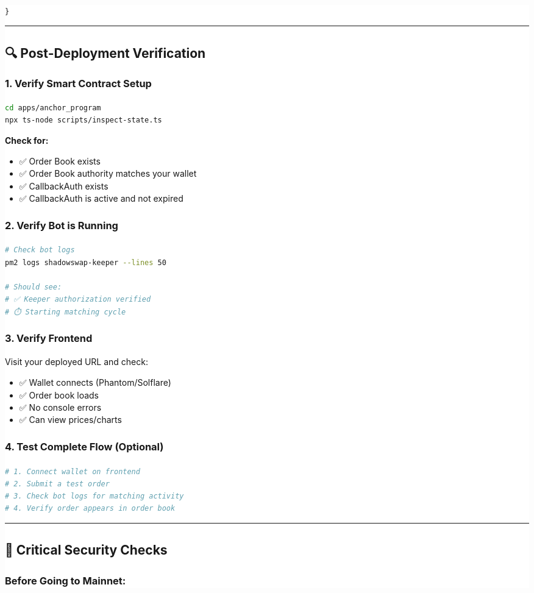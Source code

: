 ```nginx
}
```

---

## 🔍 Post-Deployment Verification

### 1. Verify Smart Contract Setup

```bash
cd apps/anchor_program
npx ts-node scripts/inspect-state.ts
```

**Check for:**
- ✅ Order Book exists
- ✅ Order Book authority matches your wallet
- ✅ CallbackAuth exists
- ✅ CallbackAuth is active and not expired

### 2. Verify Bot is Running

```bash
# Check bot logs
pm2 logs shadowswap-keeper --lines 50

# Should see:
# ✅ Keeper authorization verified
# ⏱️ Starting matching cycle
```

### 3. Verify Frontend

Visit your deployed URL and check:
- ✅ Wallet connects (Phantom/Solflare)
- ✅ Order book loads
- ✅ No console errors
- ✅ Can view prices/charts

### 4. Test Complete Flow (Optional)

```bash
# 1. Connect wallet on frontend
# 2. Submit a test order
# 3. Check bot logs for matching activity
# 4. Verify order appears in order book
```

---

## 🚨 Critical Security Checks

### Before Going to Mainnet:
